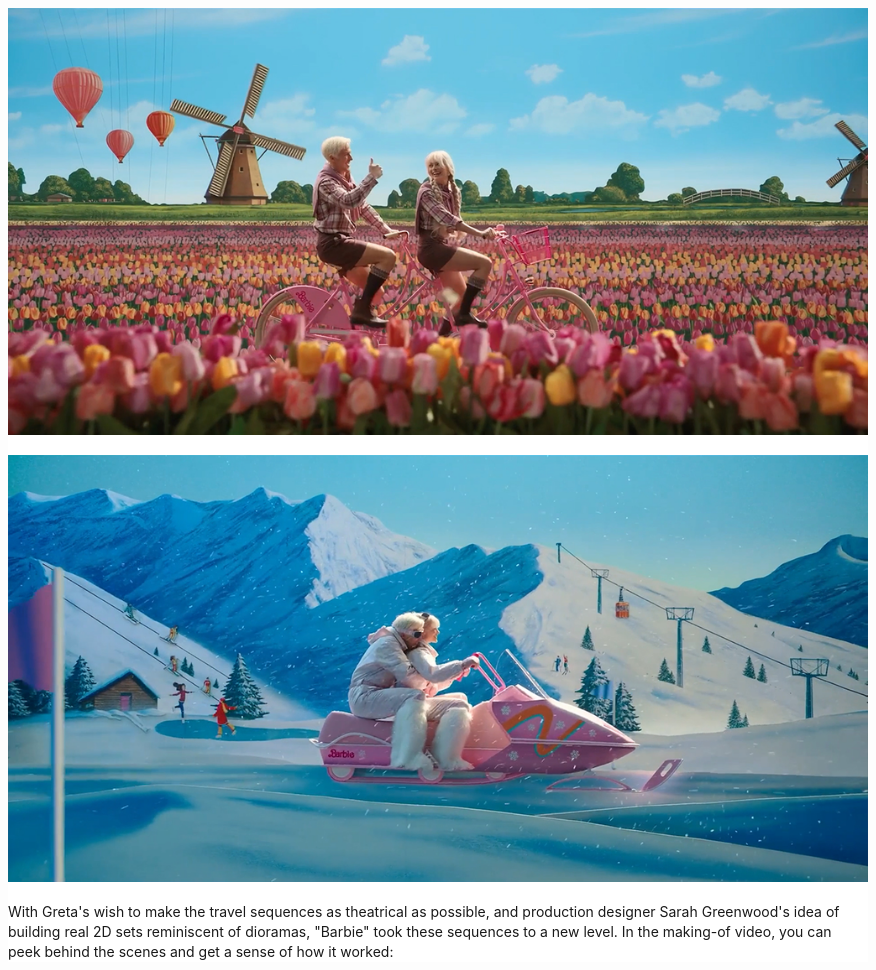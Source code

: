 ![Barbie travel diorama sequences practical sets](/assets/images/posts/barbie-cinematography-travel-diorama-1.jpg)

![Barbie travel diorama theatrical approach](/assets/images/posts/barbie-cinematography-travel-diorama-2.jpg)

With Greta's wish to make the travel sequences as theatrical as possible, and production designer Sarah Greenwood's idea of building real 2D sets reminiscent of dioramas, "Barbie" took these sequences to a new level. In the making-of video, you can peek behind the scenes and get a sense of how it worked:
